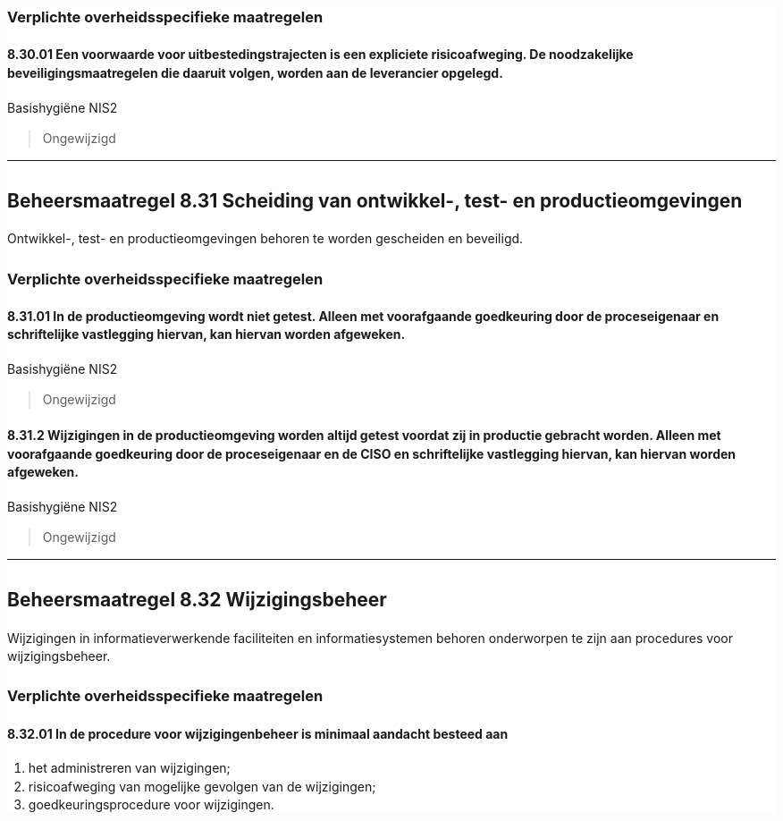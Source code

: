 ### Verplichte overheidsspecifieke maatregelen

#### 8.30.01 Een voorwaarde voor uitbestedingstrajecten is een expliciete risicoafweging. De noodzakelijke beveiligingsmaatregelen die daaruit volgen, worden aan de leverancier opgelegd.

  Basishygiëne NIS2

> Ongewijzigd  


---

## Beheersmaatregel 8.31 Scheiding van ontwikkel-, test- en productieomgevingen  

Ontwikkel-, test- en productieomgevingen behoren te worden gescheiden en beveiligd.  

### Verplichte overheidsspecifieke maatregelen

#### 8.31.01 In de productieomgeving wordt niet getest. Alleen met voorafgaande goedkeuring door de proceseigenaar en schriftelijke vastlegging hiervan, kan hiervan worden afgeweken.

  Basishygiëne NIS2

> Ongewijzigd  

#### 8.31.2 Wijzigingen in de productieomgeving worden altijd getest voordat zij in productie gebracht worden. Alleen met voorafgaande goedkeuring door de proceseigenaar en de CISO en schriftelijke vastlegging hiervan, kan hiervan worden afgeweken. 

  Basishygiëne NIS2

> Ongewijzigd 


---

## Beheersmaatregel 8.32 Wijzigingsbeheer  

Wijzigingen in informatieverwerkende faciliteiten en informatiesystemen behoren onderworpen te zijn aan procedures voor wijzigingsbeheer.  

### Verplichte overheidsspecifieke maatregelen

#### 8.32.01 In de procedure voor wijzigingenbeheer is minimaal aandacht besteed aan 
1. het administreren van wijzigingen;
2. risicoafweging van mogelijke gevolgen van de wijzigingen;
3. goedkeuringsprocedure voor wijzigingen.

